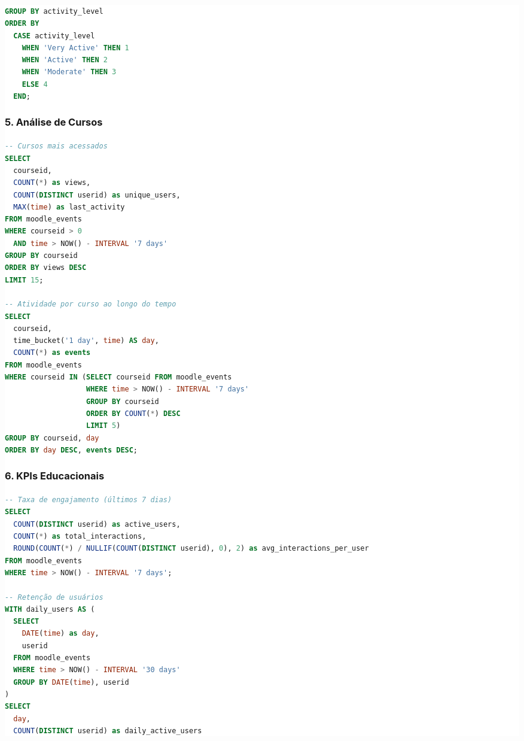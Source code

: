 ```sql
GROUP BY activity_level
ORDER BY
  CASE activity_level
    WHEN 'Very Active' THEN 1
    WHEN 'Active' THEN 2
    WHEN 'Moderate' THEN 3
    ELSE 4
  END;
```

### 5. Análise de Cursos

```sql
-- Cursos mais acessados
SELECT
  courseid,
  COUNT(*) as views,
  COUNT(DISTINCT userid) as unique_users,
  MAX(time) as last_activity
FROM moodle_events
WHERE courseid > 0
  AND time > NOW() - INTERVAL '7 days'
GROUP BY courseid
ORDER BY views DESC
LIMIT 15;

-- Atividade por curso ao longo do tempo
SELECT
  courseid,
  time_bucket('1 day', time) AS day,
  COUNT(*) as events
FROM moodle_events
WHERE courseid IN (SELECT courseid FROM moodle_events
                   WHERE time > NOW() - INTERVAL '7 days'
                   GROUP BY courseid
                   ORDER BY COUNT(*) DESC
                   LIMIT 5)
GROUP BY courseid, day
ORDER BY day DESC, events DESC;
```

### 6. KPIs Educacionais

```sql
-- Taxa de engajamento (últimos 7 dias)
SELECT
  COUNT(DISTINCT userid) as active_users,
  COUNT(*) as total_interactions,
  ROUND(COUNT(*) / NULLIF(COUNT(DISTINCT userid), 0), 2) as avg_interactions_per_user
FROM moodle_events
WHERE time > NOW() - INTERVAL '7 days';

-- Retenção de usuários
WITH daily_users AS (
  SELECT
    DATE(time) as day,
    userid
  FROM moodle_events
  WHERE time > NOW() - INTERVAL '30 days'
  GROUP BY DATE(time), userid
)
SELECT
  day,
  COUNT(DISTINCT userid) as daily_active_users
```